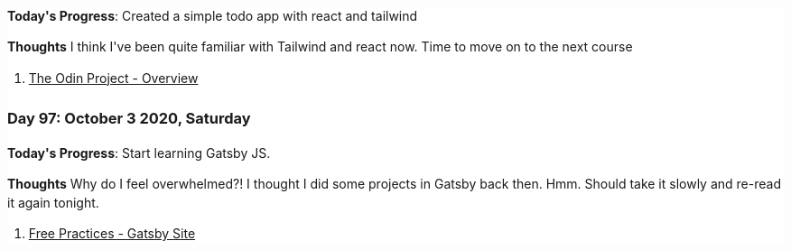 **Today's Progress**: Created a simple todo app with react and tailwind

**Thoughts**
I think I've been quite familiar with Tailwind and react now. Time to move on to the next course

1. [The Odin Project - Overview](https://github.com/asharimh97/100-days-of-code/tree/master/The%20Odin%20Project/3-javascript/overview)

### Day 97: October 3 2020, Saturday

**Today's Progress**: Start learning Gatsby JS.

**Thoughts**
Why do I feel overwhelmed?! I thought I did some projects in Gatsby back then. Hmm. Should take it slowly and re-read it again tonight.

1. [Free Practices - Gatsby Site](https://github.com/asharimh97/100-days-of-code/tree/master/free-practices/gatsby-site)
